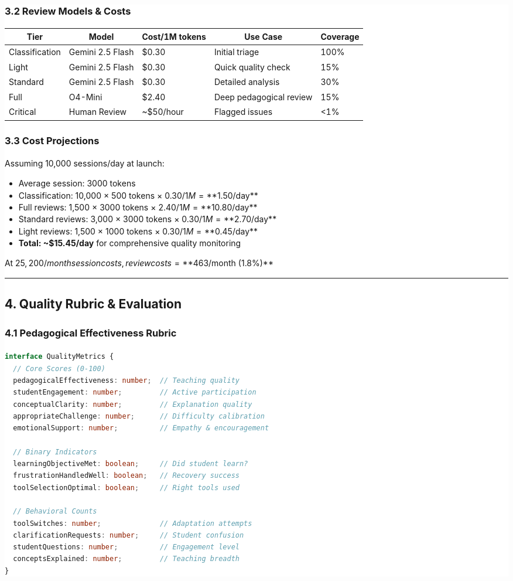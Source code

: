 ### 3.2 Review Models & Costs

| Tier | Model | Cost/1M tokens | Use Case | Coverage |
|------|-------|----------------|----------|----------|
| Classification | Gemini 2.5 Flash | $0.30 | Initial triage | 100% |
| Light | Gemini 2.5 Flash | $0.30 | Quick quality check | 15% |
| Standard | Gemini 2.5 Flash | $0.30 | Detailed analysis | 30% |
| Full | O4-Mini | $2.40 | Deep pedagogical review | 15% |
| Critical | Human Review | ~$50/hour | Flagged issues | <1% |

### 3.3 Cost Projections

Assuming 10,000 sessions/day at launch:
- Average session: 3000 tokens
- Classification: 10,000 × 500 tokens × $0.30/1M = **$1.50/day**
- Full reviews: 1,500 × 3000 tokens × $2.40/1M = **$10.80/day**
- Standard reviews: 3,000 × 3000 tokens × $0.30/1M = **$2.70/day**
- Light reviews: 1,500 × 1000 tokens × $0.30/1M = **$0.45/day**
- **Total: ~$15.45/day** for comprehensive quality monitoring

At $25,200/month session costs, review costs = **$463/month (1.8%)**

---

## 4. Quality Rubric & Evaluation

### 4.1 Pedagogical Effectiveness Rubric

```typescript
interface QualityMetrics {
  // Core Scores (0-100)
  pedagogicalEffectiveness: number;  // Teaching quality
  studentEngagement: number;         // Active participation
  conceptualClarity: number;         // Explanation quality
  appropriateChallenge: number;      // Difficulty calibration
  emotionalSupport: number;          // Empathy & encouragement
  
  // Binary Indicators
  learningObjectiveMet: boolean;     // Did student learn?
  frustrationHandledWell: boolean;   // Recovery success
  toolSelectionOptimal: boolean;     // Right tools used
  
  // Behavioral Counts
  toolSwitches: number;              // Adaptation attempts
  clarificationRequests: number;     // Student confusion
  studentQuestions: number;          // Engagement level
  conceptsExplained: number;         // Teaching breadth
}
```
